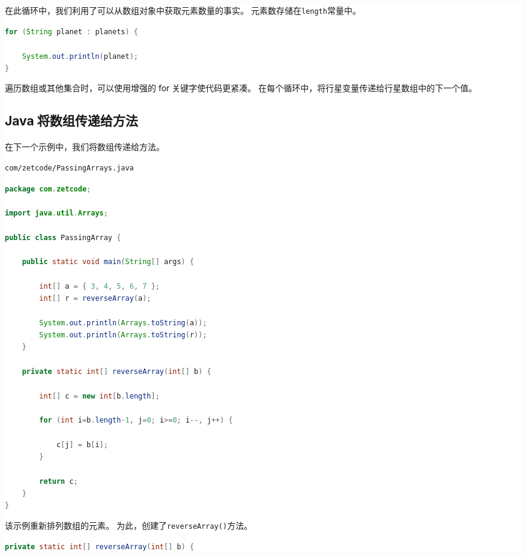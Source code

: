 在此循环中，我们利用了可以从数组对象中获取元素数量的事实。 元素数存储在`length`常量中。

```java
for (String planet : planets) {

    System.out.println(planet);
}

```

遍历数组或其他集合时，可以使用增强的 for 关键字使代码更紧凑。 在每个循环中，将行星变量传递给行星数组中的下一个值。

## Java 将数组传递给方法

在下一个示例中，我们将数组传递给方法。

`com/zetcode/PassingArrays.java`

```java
package com.zetcode;

import java.util.Arrays;

public class PassingArray {

    public static void main(String[] args) {

        int[] a = { 3, 4, 5, 6, 7 };
        int[] r = reverseArray(a);

        System.out.println(Arrays.toString(a));
        System.out.println(Arrays.toString(r));
    }

    private static int[] reverseArray(int[] b) {

        int[] c = new int[b.length];

        for (int i=b.length-1, j=0; i>=0; i--, j++) {

            c[j] = b[i];
        }

        return c;
    }
}

```

该示例重新排列数组的元素。 为此，创建了`reverseArray()`方法。

```java
private static int[] reverseArray(int[] b) {

```
